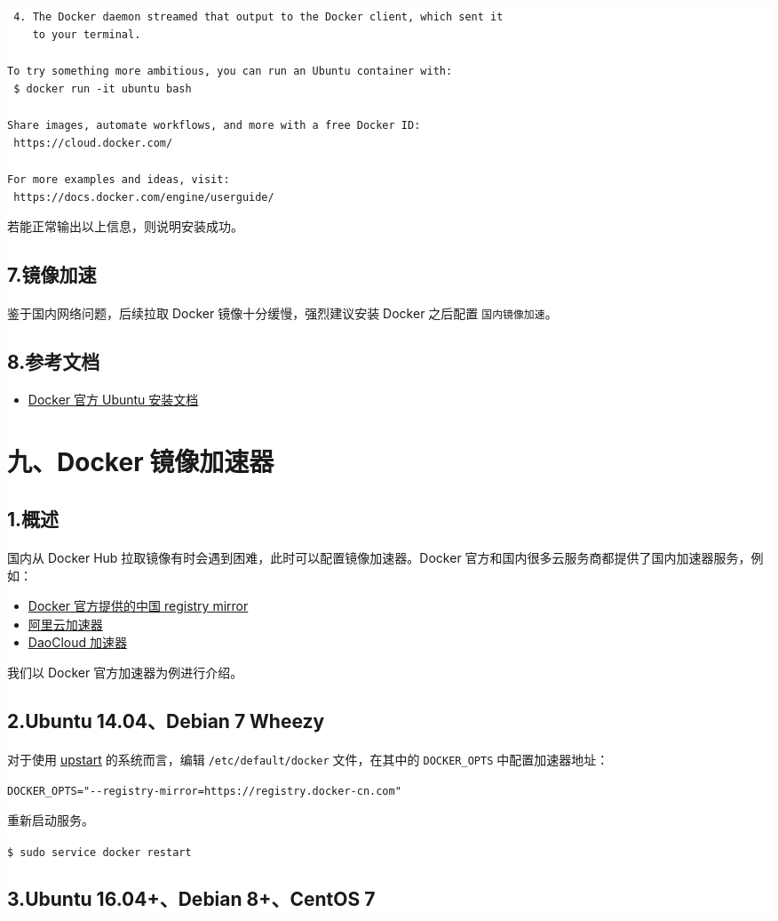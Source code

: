 ```
 4. The Docker daemon streamed that output to the Docker client, which sent it
    to your terminal.

To try something more ambitious, you can run an Ubuntu container with:
 $ docker run -it ubuntu bash

Share images, automate workflows, and more with a free Docker ID:
 https://cloud.docker.com/

For more examples and ideas, visit:
 https://docs.docker.com/engine/userguide/
```

若能正常输出以上信息，则说明安装成功。

## 7.镜像加速

鉴于国内网络问题，后续拉取 Docker 镜像十分缓慢，强烈建议安装 Docker 之后配置 `国内镜像加速`。

## 8.参考文档

- [Docker 官方 Ubuntu 安装文档](https://docs.docker.com/engine/installation/linux/docker-ce/ubuntu/)

# 九、Docker 镜像加速器

## 1.概述

国内从 Docker Hub 拉取镜像有时会遇到困难，此时可以配置镜像加速器。Docker 官方和国内很多云服务商都提供了国内加速器服务，例如：

- [Docker 官方提供的中国 registry mirror](https://docs.docker.com/registry/recipes/mirror/#use-case-the-china-registry-mirror)
- [阿里云加速器](https://cr.console.aliyun.com/#/accelerator)
- [DaoCloud 加速器](https://www.daocloud.io/mirror#accelerator-doc)

我们以 Docker 官方加速器为例进行介绍。

## 2.Ubuntu 14.04、Debian 7 Wheezy

对于使用 [upstart](http://upstart.ubuntu.com/) 的系统而言，编辑 `/etc/default/docker` 文件，在其中的 `DOCKER_OPTS` 中配置加速器地址：

```
DOCKER_OPTS="--registry-mirror=https://registry.docker-cn.com"
```

重新启动服务。

```
$ sudo service docker restart
```

## 3.Ubuntu 16.04+、Debian 8+、CentOS 7
